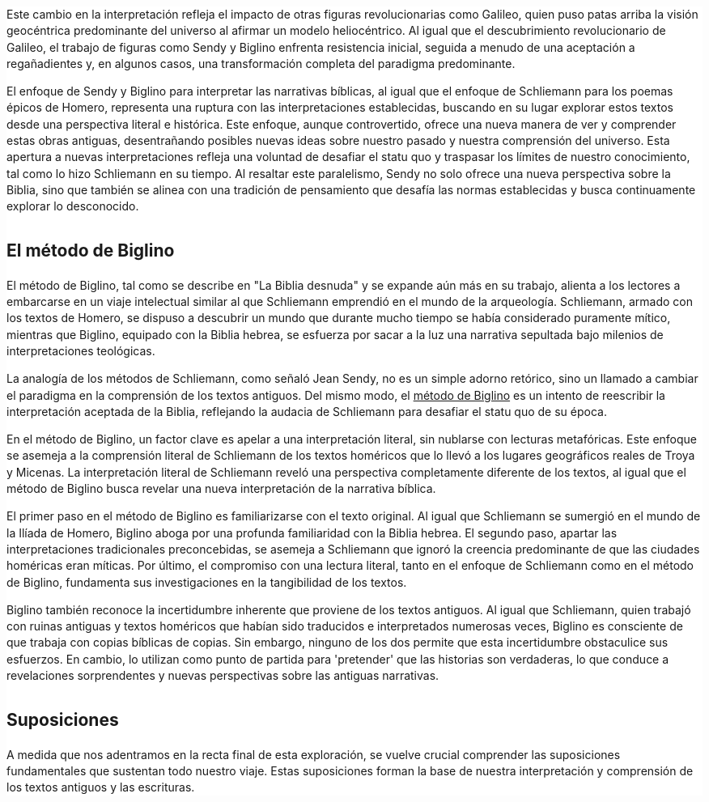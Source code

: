 Este cambio en la interpretación refleja el impacto de otras figuras revolucionarias como Galileo, quien puso patas arriba la visión geocéntrica predominante del universo al afirmar un modelo heliocéntrico. Al igual que el descubrimiento revolucionario de Galileo, el trabajo de figuras como Sendy y Biglino enfrenta resistencia inicial, seguida a menudo de una aceptación a regañadientes y, en algunos casos, una transformación completa del paradigma predominante.

El enfoque de Sendy y Biglino para interpretar las narrativas bíblicas, al igual que el enfoque de Schliemann para los poemas épicos de Homero, representa una ruptura con las interpretaciones establecidas, buscando en su lugar explorar estos textos desde una perspectiva literal e histórica. Este enfoque, aunque controvertido, ofrece una nueva manera de ver y comprender estas obras antiguas, desentrañando posibles nuevas ideas sobre nuestro pasado y nuestra comprensión del universo. Esta apertura a nuevas interpretaciones refleja una voluntad de desafiar el statu quo y traspasar los límites de nuestro conocimiento, tal como lo hizo Schliemann en su tiempo. Al resaltar este paralelismo, Sendy no solo ofrece una nueva perspectiva sobre la Biblia, sino que también se alinea con una tradición de pensamiento que desafía las normas establecidas y busca continuamente explorar lo desconocido.

## El método de Biglino

El método de Biglino, tal como se describe en "La Biblia desnuda" y se expande aún más en su trabajo, alienta a los lectores a embarcarse en un viaje intelectual similar al que Schliemann emprendió en el mundo de la arqueología. Schliemann, armado con los textos de Homero, se dispuso a descubrir un mundo que durante mucho tiempo se había considerado puramente mítico, mientras que Biglino, equipado con la Biblia hebrea, se esfuerza por sacar a la luz una narrativa sepultada bajo milenios de interpretaciones teológicas.

La analogía de los métodos de Schliemann, como señaló Jean Sendy, no es un simple adorno retórico, sino un llamado a cambiar el paradigma en la comprensión de los textos antiguos. Del mismo modo, el [método de Biglino](../../../wiki/biglino-method/) es un intento de reescribir la interpretación aceptada de la Biblia, reflejando la audacia de Schliemann para desafiar el statu quo de su época.

En el método de Biglino, un factor clave es apelar a una interpretación literal, sin nublarse con lecturas metafóricas. Este enfoque se asemeja a la comprensión literal de Schliemann de los textos homéricos que lo llevó a los lugares geográficos reales de Troya y Micenas. La interpretación literal de Schliemann reveló una perspectiva completamente diferente de los textos, al igual que el método de Biglino busca revelar una nueva interpretación de la narrativa bíblica.

El primer paso en el método de Biglino es familiarizarse con el texto original. Al igual que Schliemann se sumergió en el mundo de la Ilíada de Homero, Biglino aboga por una profunda familiaridad con la Biblia hebrea. El segundo paso, apartar las interpretaciones tradicionales preconcebidas, se asemeja a Schliemann que ignoró la creencia predominante de que las ciudades homéricas eran míticas. Por último, el compromiso con una lectura literal, tanto en el enfoque de Schliemann como en el método de Biglino, fundamenta sus investigaciones en la tangibilidad de los textos.

Biglino también reconoce la incertidumbre inherente que proviene de los textos antiguos. Al igual que Schliemann, quien trabajó con ruinas antiguas y textos homéricos que habían sido traducidos e interpretados numerosas veces, Biglino es consciente de que trabaja con copias bíblicas de copias. Sin embargo, ninguno de los dos permite que esta incertidumbre obstaculice sus esfuerzos. En cambio, lo utilizan como punto de partida para 'pretender' que las historias son verdaderas, lo que conduce a revelaciones sorprendentes y nuevas perspectivas sobre las antiguas narrativas.

## Suposiciones

A medida que nos adentramos en la recta final de esta exploración, se vuelve crucial comprender las suposiciones fundamentales que sustentan todo nuestro viaje. Estas suposiciones forman la base de nuestra interpretación y comprensión de los textos antiguos y las escrituras.

